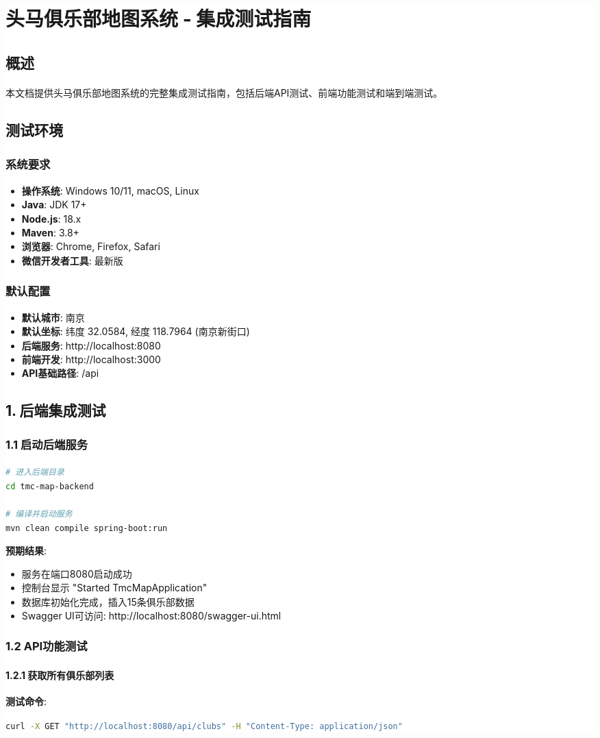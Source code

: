 # 头马俱乐部地图系统 - 集成测试指南

## 概述

本文档提供头马俱乐部地图系统的完整集成测试指南，包括后端API测试、前端功能测试和端到端测试。

## 测试环境

### 系统要求
- **操作系统**: Windows 10/11, macOS, Linux
- **Java**: JDK 17+
- **Node.js**: 18.x
- **Maven**: 3.8+
- **浏览器**: Chrome, Firefox, Safari
- **微信开发者工具**: 最新版

### 默认配置
- **默认城市**: 南京
- **默认坐标**: 纬度 32.0584, 经度 118.7964 (南京新街口)
- **后端服务**: http://localhost:8080
- **前端开发**: http://localhost:3000
- **API基础路径**: /api

## 1. 后端集成测试

### 1.1 启动后端服务

```bash
# 进入后端目录
cd tmc-map-backend

# 编译并启动服务
mvn clean compile spring-boot:run
```

**预期结果**:
- 服务在端口8080启动成功
- 控制台显示 "Started TmcMapApplication"
- 数据库初始化完成，插入15条俱乐部数据
- Swagger UI可访问: http://localhost:8080/swagger-ui.html

### 1.2 API功能测试

#### 1.2.1 获取所有俱乐部列表

**测试命令**:
```bash
curl -X GET "http://localhost:8080/api/clubs" -H "Content-Type: application/json"
```
